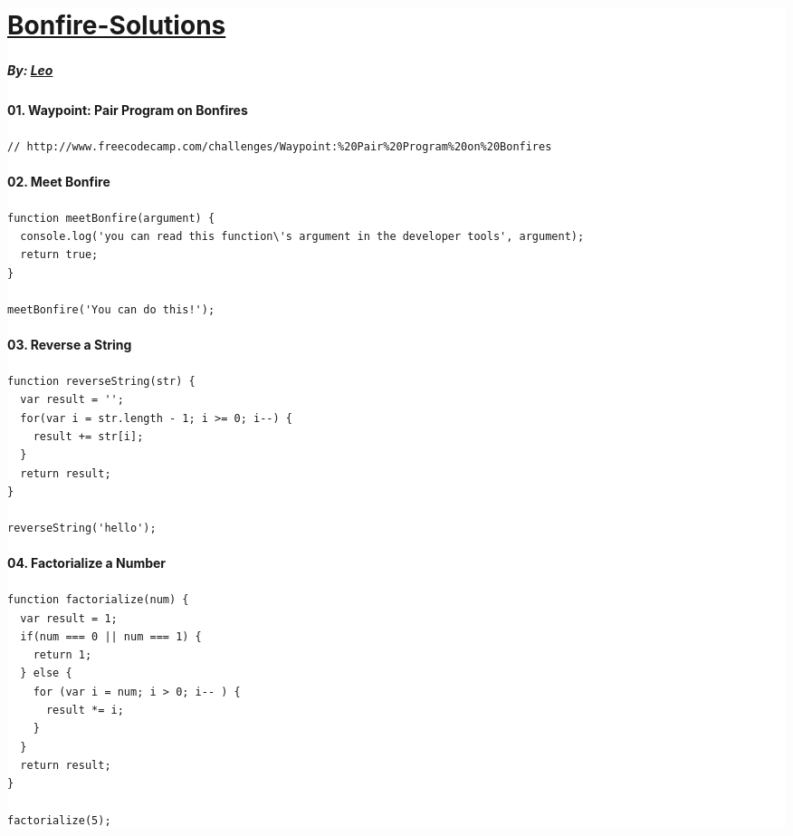 # [Bonfire-Solutions](http://www.freecodecamp.com)

##### By: [Leo](http://coderbyte.com/CodingArea/Profile/?user=odran037)

#### 01. Waypoint: Pair Program on Bonfires 

```
// http://www.freecodecamp.com/challenges/Waypoint:%20Pair%20Program%20on%20Bonfires
```

#### 02. Meet Bonfire 

```
function meetBonfire(argument) {
  console.log('you can read this function\'s argument in the developer tools', argument);
  return true;
}

meetBonfire('You can do this!');
```

#### 03. Reverse a String 

```
function reverseString(str) {
  var result = '';
  for(var i = str.length - 1; i >= 0; i--) {
    result += str[i];
  }
  return result;
}

reverseString('hello');
```

#### 04. Factorialize a Number 

```
function factorialize(num) {
  var result = 1;
  if(num === 0 || num === 1) {
    return 1;
  } else {
    for (var i = num; i > 0; i-- ) {
      result *= i;
    }
  }
  return result;
}

factorialize(5);
```
